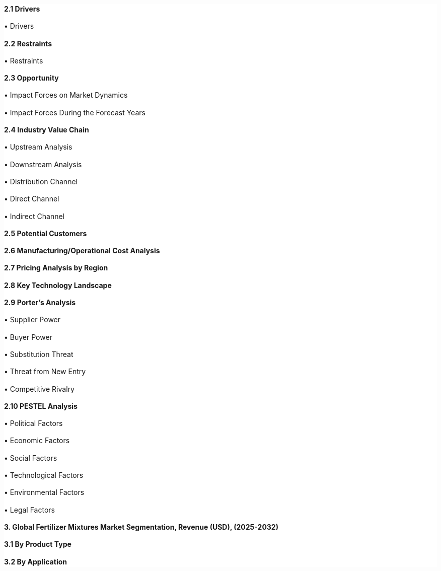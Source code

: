 <strong>2.1 Drivers</strong>

• Drivers

<strong>2.2 Restraints</strong>

• Restraints

<strong>2.3 Opportunity</strong>

• Impact Forces on Market Dynamics

• Impact Forces During the Forecast Years

<strong>2.4 Industry Value Chain</strong>

• Upstream Analysis

• Downstream Analysis

• Distribution Channel

• Direct Channel

• Indirect Channel

<strong>2.5 Potential Customers</strong>

<strong>2.6 Manufacturing/Operational Cost Analysis</strong>

<strong>2.7 Pricing Analysis by Region</strong>

<strong>2.8 Key Technology Landscape</strong>

<strong>2.9 Porter’s Analysis</strong>

• Supplier Power

• Buyer Power

• Substitution Threat

• Threat from New Entry

• Competitive Rivalry

<strong>2.10 PESTEL Analysis</strong>

• Political Factors

• Economic Factors

• Social Factors

• Technological Factors

• Environmental Factors

• Legal Factors

<strong>3. Global Fertilizer Mixtures Market Segmentation, Revenue (USD), (2025-2032)</strong>

<strong>3.1 By Product Type</strong>

<strong>3.2 By Application</strong>
